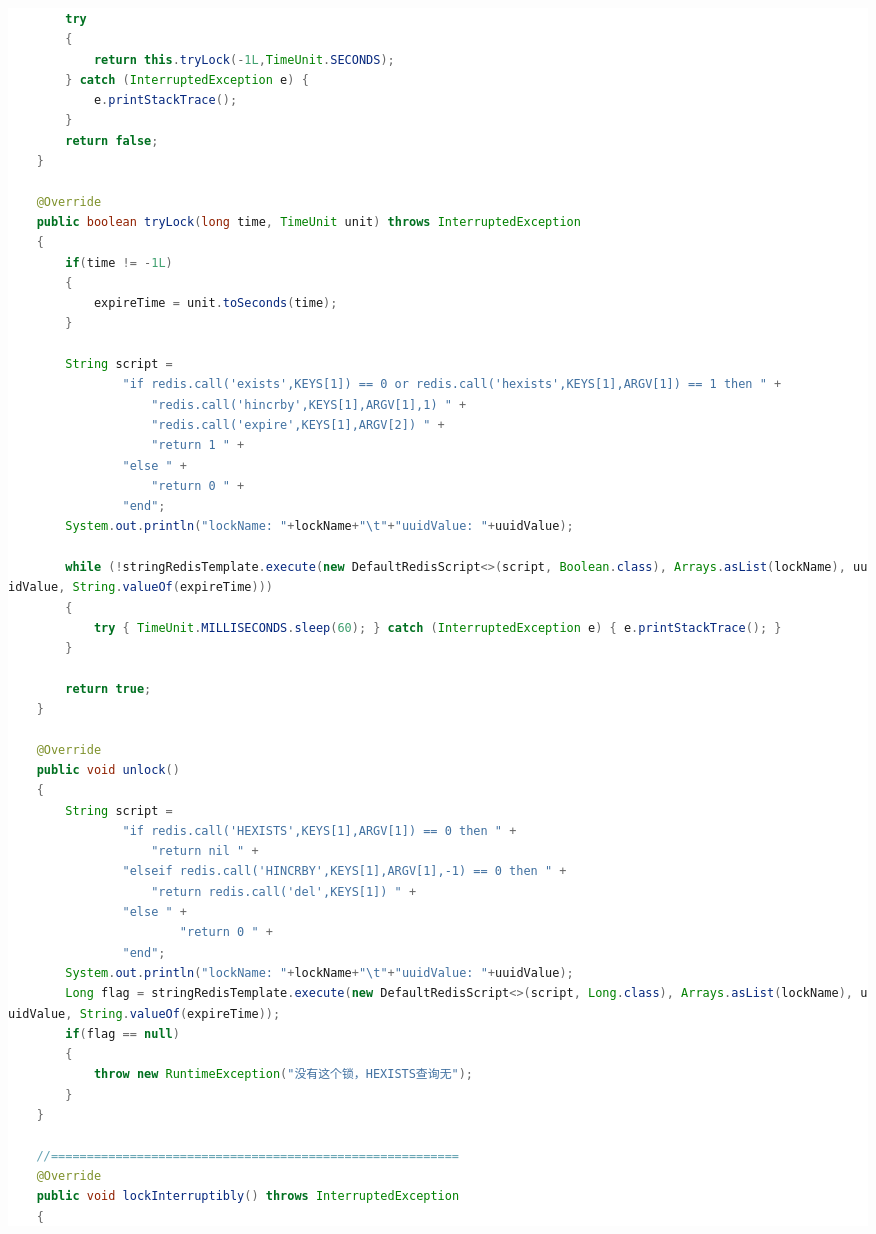   ```java
          try
          {
              return this.tryLock(-1L,TimeUnit.SECONDS);
          } catch (InterruptedException e) {
              e.printStackTrace();
          }
          return false;
      }
  
      @Override
      public boolean tryLock(long time, TimeUnit unit) throws InterruptedException
      {
          if(time != -1L)
          {
              expireTime = unit.toSeconds(time);
          }
  
          String script =
                  "if redis.call('exists',KEYS[1]) == 0 or redis.call('hexists',KEYS[1],ARGV[1]) == 1 then " +
                      "redis.call('hincrby',KEYS[1],ARGV[1],1) " +
                      "redis.call('expire',KEYS[1],ARGV[2]) " +
                      "return 1 " +
                  "else " +
                      "return 0 " +
                  "end";
          System.out.println("lockName: "+lockName+"\t"+"uuidValue: "+uuidValue);
  
          while (!stringRedisTemplate.execute(new DefaultRedisScript<>(script, Boolean.class), Arrays.asList(lockName), uuidValue, String.valueOf(expireTime)))
          {
              try { TimeUnit.MILLISECONDS.sleep(60); } catch (InterruptedException e) { e.printStackTrace(); }
          }
  
          return true;
      }
  
      @Override
      public void unlock()
      {
          String script =
                  "if redis.call('HEXISTS',KEYS[1],ARGV[1]) == 0 then " +
                      "return nil " +
                  "elseif redis.call('HINCRBY',KEYS[1],ARGV[1],-1) == 0 then " +
                      "return redis.call('del',KEYS[1]) " +
                  "else " +
                          "return 0 " +
                  "end";
          System.out.println("lockName: "+lockName+"\t"+"uuidValue: "+uuidValue);
          Long flag = stringRedisTemplate.execute(new DefaultRedisScript<>(script, Long.class), Arrays.asList(lockName), uuidValue, String.valueOf(expireTime));
          if(flag == null)
          {
              throw new RuntimeException("没有这个锁，HEXISTS查询无");
          }
      }
  
      //=========================================================
      @Override
      public void lockInterruptibly() throws InterruptedException
      {
  
  ```